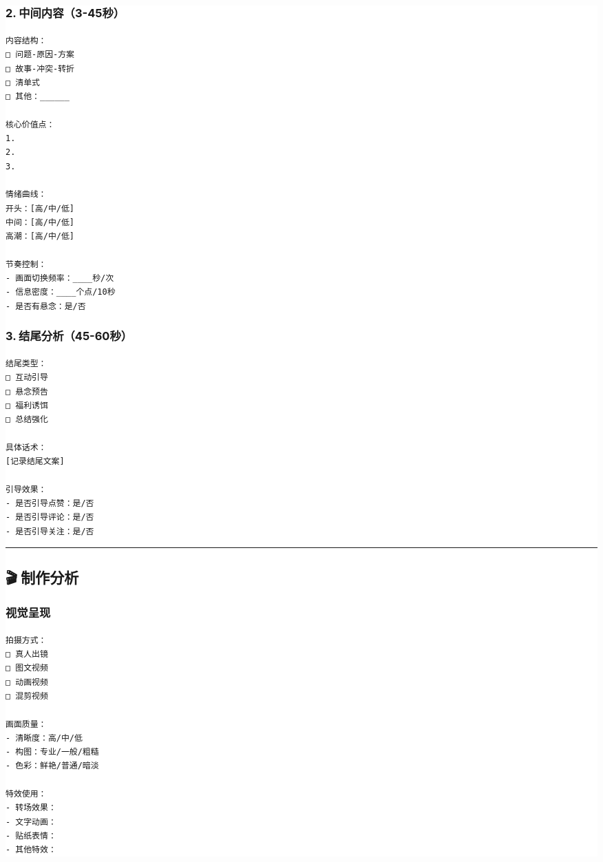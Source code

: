 ### 2. 中间内容（3-45秒）
```
内容结构：
□ 问题-原因-方案
□ 故事-冲突-转折
□ 清单式
□ 其他：______

核心价值点：
1. 
2. 
3. 

情绪曲线：
开头：[高/中/低]
中间：[高/中/低]
高潮：[高/中/低]

节奏控制：
- 画面切换频率：____秒/次
- 信息密度：____个点/10秒
- 是否有悬念：是/否
```

### 3. 结尾分析（45-60秒）
```
结尾类型：
□ 互动引导
□ 悬念预告
□ 福利诱饵
□ 总结强化

具体话术：
[记录结尾文案]

引导效果：
- 是否引导点赞：是/否
- 是否引导评论：是/否
- 是否引导关注：是/否
```

---

## 🎬 制作分析

### 视觉呈现
```
拍摄方式：
□ 真人出镜
□ 图文视频
□ 动画视频
□ 混剪视频

画面质量：
- 清晰度：高/中/低
- 构图：专业/一般/粗糙
- 色彩：鲜艳/普通/暗淡

特效使用：
- 转场效果：
- 文字动画：
- 贴纸表情：
- 其他特效：
```